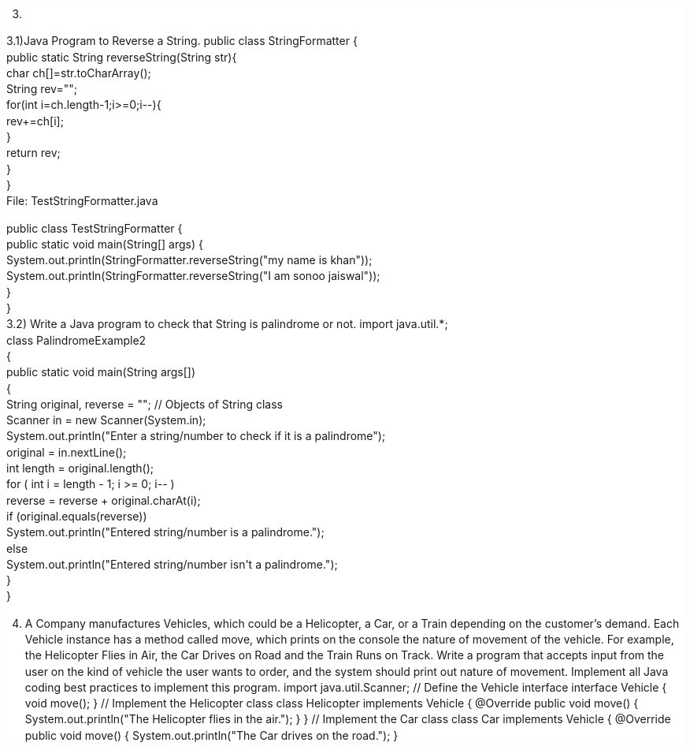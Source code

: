 3. 
3.1)Java Program to Reverse a String. 
public class StringFormatter {  
public static String reverseString(String str){  
    char ch[]=str.toCharArray();  
    String rev="";  
    for(int i=ch.length-1;i>=0;i--){  
        rev+=ch[i];  
    }  
    return rev;  
}  
}  
File: TestStringFormatter.java

public class TestStringFormatter {  
public static void main(String[] args) {  
    System.out.println(StringFormatter.reverseString("my name is khan"));  
    System.out.println(StringFormatter.reverseString("I am sonoo jaiswal"));      
    }  
}  
3.2) Write a Java program to check that String is palindrome or not.
import java.util.*;   
class PalindromeExample2  
{  
   public static void main(String args[])  
   {  
      String original, reverse = ""; // Objects of String class  
      Scanner in = new Scanner(System.in);   
      System.out.println("Enter a string/number to check if it is a palindrome");  
      original = in.nextLine();   
      int length = original.length();   
      for ( int i = length - 1; i >= 0; i-- )  
         reverse = reverse + original.charAt(i);  
      if (original.equals(reverse))  
         System.out.println("Entered string/number is a palindrome.");  
      else  
         System.out.println("Entered string/number isn't a palindrome.");   
   }  
}  

4. A Company manufactures Vehicles, which could be a Helicopter, a Car, or a Train depending on the customer’s demand. Each Vehicle instance has a method called move, which prints on the console the nature of movement of the vehicle. For example, the Helicopter Flies in Air, the Car Drives on Road and the Train Runs on Track. Write a program that accepts input from the user on the kind of vehicle the user wants to order, and the system should print out nature of movement. Implement all Java coding best practices to implement this program.
import java.util.Scanner;
// Define the Vehicle interface
interface Vehicle {
    void move();
}
// Implement the Helicopter class
class Helicopter implements Vehicle {
    @Override
    public void move() {
        System.out.println("The Helicopter flies in the air.");
    }
}
// Implement the Car class
class Car implements Vehicle {
    @Override
    public void move() {
        System.out.println("The Car drives on the road.");
    }